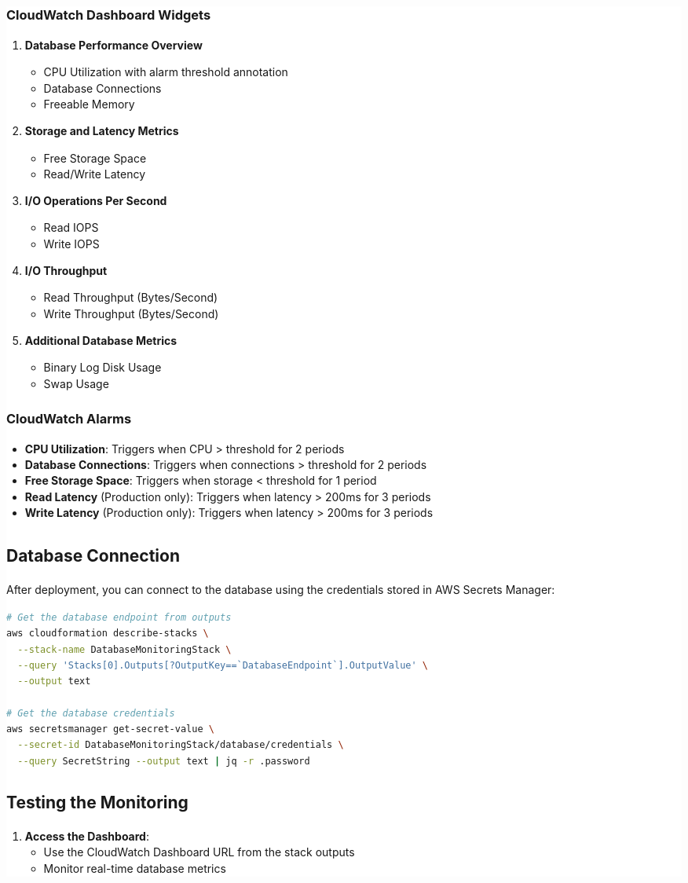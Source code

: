 ### CloudWatch Dashboard Widgets

1. **Database Performance Overview**
   - CPU Utilization with alarm threshold annotation
   - Database Connections
   - Freeable Memory

2. **Storage and Latency Metrics**
   - Free Storage Space
   - Read/Write Latency

3. **I/O Operations Per Second**
   - Read IOPS
   - Write IOPS

4. **I/O Throughput**
   - Read Throughput (Bytes/Second)
   - Write Throughput (Bytes/Second)

5. **Additional Database Metrics**
   - Binary Log Disk Usage
   - Swap Usage

### CloudWatch Alarms

- **CPU Utilization**: Triggers when CPU > threshold for 2 periods
- **Database Connections**: Triggers when connections > threshold for 2 periods
- **Free Storage Space**: Triggers when storage < threshold for 1 period
- **Read Latency** (Production only): Triggers when latency > 200ms for 3 periods
- **Write Latency** (Production only): Triggers when latency > 200ms for 3 periods

## Database Connection

After deployment, you can connect to the database using the credentials stored in AWS Secrets Manager:

```bash
# Get the database endpoint from outputs
aws cloudformation describe-stacks \
  --stack-name DatabaseMonitoringStack \
  --query 'Stacks[0].Outputs[?OutputKey==`DatabaseEndpoint`].OutputValue' \
  --output text

# Get the database credentials
aws secretsmanager get-secret-value \
  --secret-id DatabaseMonitoringStack/database/credentials \
  --query SecretString --output text | jq -r .password
```

## Testing the Monitoring

1. **Access the Dashboard**:
   - Use the CloudWatch Dashboard URL from the stack outputs
   - Monitor real-time database metrics
